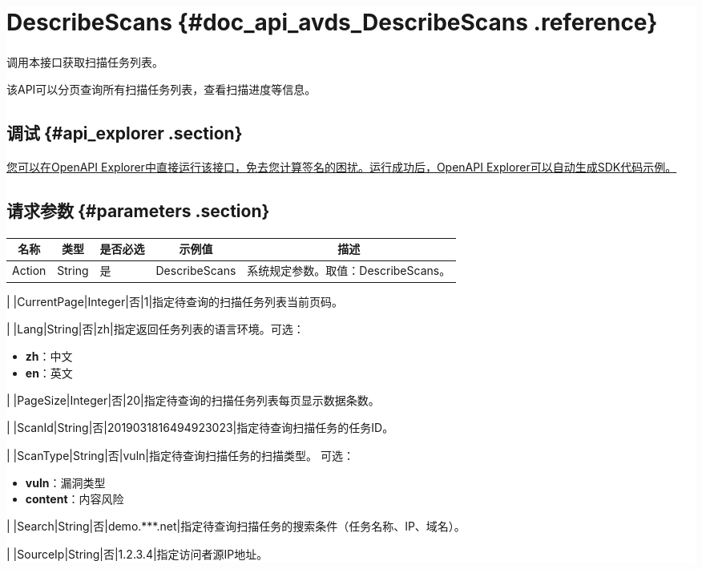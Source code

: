 # DescribeScans {#doc_api_avds_DescribeScans .reference}

调用本接口获取扫描任务列表。

该API可以分页查询所有扫描任务列表，查看扫描进度等信息。

## 调试 {#api_explorer .section}

[您可以在OpenAPI Explorer中直接运行该接口，免去您计算签名的困扰。运行成功后，OpenAPI Explorer可以自动生成SDK代码示例。](https://api.aliyun.com/#product=avds&api=DescribeScans&type=RPC&version=2017-11-29)

## 请求参数 {#parameters .section}

|名称|类型|是否必选|示例值|描述|
|--|--|----|---|--|
|Action|String|是|DescribeScans|系统规定参数。取值：DescribeScans。

 |
|CurrentPage|Integer|否|1|指定待查询的扫描任务列表当前页码。

 |
|Lang|String|否|zh|指定返回任务列表的语言环境。可选：

 -   **zh**：中文
-   **en**：英文

 |
|PageSize|Integer|否|20|指定待查询的扫描任务列表每页显示数据条数。

 |
|ScanId|String|否|2019031816494923023|指定待查询扫描任务的任务ID。

 |
|ScanType|String|否|vuln|指定待查询扫描任务的扫描类型。 可选：

 -   **vuln**：漏洞类型
-   **content**：内容风险

 |
|Search|String|否|demo.\*\*\*.net|指定待查询扫描任务的搜索条件（任务名称、IP、域名）。

 |
|SourceIp|String|否|1.2.3.4|指定访问者源IP地址。
